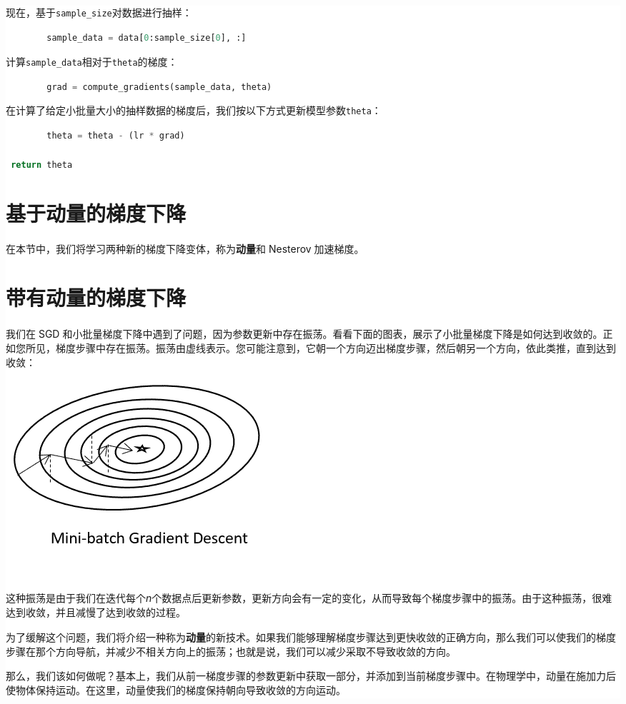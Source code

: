 现在，基于`sample_size`对数据进行抽样：

```py
        sample_data = data[0:sample_size[0], :]
```

计算`sample_data`相对于`theta`的梯度：

```py
        grad = compute_gradients(sample_data, theta)
```

在计算了给定小批量大小的抽样数据的梯度后，我们按以下方式更新模型参数`theta`：

```py
        theta = theta - (lr * grad)

 return theta
```

# 基于动量的梯度下降

在本节中，我们将学习两种新的梯度下降变体，称为**动量**和 Nesterov 加速梯度。

# 带有动量的梯度下降

我们在 SGD 和小批量梯度下降中遇到了问题，因为参数更新中存在振荡。看看下面的图表，展示了小批量梯度下降是如何达到收敛的。正如您所见，梯度步骤中存在振荡。振荡由虚线表示。您可能注意到，它朝一个方向迈出梯度步骤，然后朝另一个方向，依此类推，直到达到收敛：

![](img/b3701eba-0ceb-4d34-81c4-474e065d9c03.png)

这种振荡是由于我们在迭代每个*n*个数据点后更新参数，更新方向会有一定的变化，从而导致每个梯度步骤中的振荡。由于这种振荡，很难达到收敛，并且减慢了达到收敛的过程。

为了缓解这个问题，我们将介绍一种称为**动量**的新技术。如果我们能够理解梯度步骤达到更快收敛的正确方向，那么我们可以使我们的梯度步骤在那个方向导航，并减少不相关方向上的振荡；也就是说，我们可以减少采取不导致收敛的方向。

那么，我们该如何做呢？基本上，我们从前一梯度步骤的参数更新中获取一部分，并添加到当前梯度步骤中。在物理学中，动量在施加力后使物体保持运动。在这里，动量使我们的梯度保持朝向导致收敛的方向运动。
